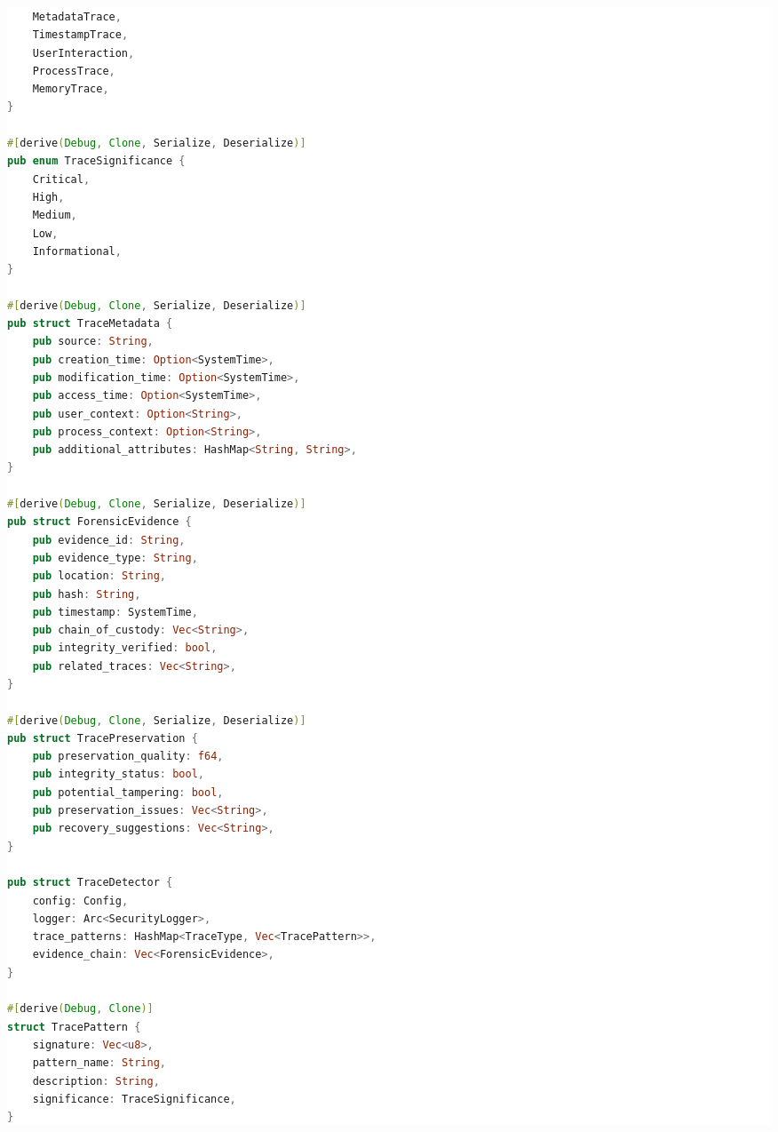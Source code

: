 ```rust
    MetadataTrace,
    TimestampTrace,
    UserInteraction,
    ProcessTrace,
    MemoryTrace,
}

#[derive(Debug, Clone, Serialize, Deserialize)]
pub enum TraceSignificance {
    Critical,
    High,
    Medium,
    Low,
    Informational,
}

#[derive(Debug, Clone, Serialize, Deserialize)]
pub struct TraceMetadata {
    pub source: String,
    pub creation_time: Option<SystemTime>,
    pub modification_time: Option<SystemTime>,
    pub access_time: Option<SystemTime>,
    pub user_context: Option<String>,
    pub process_context: Option<String>,
    pub additional_attributes: HashMap<String, String>,
}

#[derive(Debug, Clone, Serialize, Deserialize)]
pub struct ForensicEvidence {
    pub evidence_id: String,
    pub evidence_type: String,
    pub location: String,
    pub hash: String,
    pub timestamp: SystemTime,
    pub chain_of_custody: Vec<String>,
    pub integrity_verified: bool,
    pub related_traces: Vec<String>,
}

#[derive(Debug, Clone, Serialize, Deserialize)]
pub struct TracePreservation {
    pub preservation_quality: f64,
    pub integrity_status: bool,
    pub potential_tampering: bool,
    pub preservation_issues: Vec<String>,
    pub recovery_suggestions: Vec<String>,
}

pub struct TraceDetector {
    config: Config,
    logger: Arc<SecurityLogger>,
    trace_patterns: HashMap<TraceType, Vec<TracePattern>>,
    evidence_chain: Vec<ForensicEvidence>,
}

#[derive(Debug, Clone)]
struct TracePattern {
    signature: Vec<u8>,
    pattern_name: String,
    description: String,
    significance: TraceSignificance,
}

```